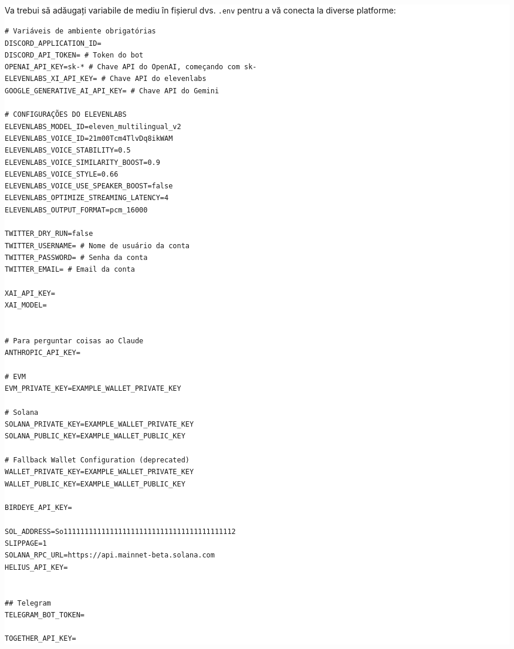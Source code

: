 Va trebui să adăugați variabile de mediu în fișierul dvs. `.env` pentru a vă conecta la diverse platforme:

```
# Variáveis de ambiente obrigatórias
DISCORD_APPLICATION_ID=
DISCORD_API_TOKEN= # Token do bot
OPENAI_API_KEY=sk-* # Chave API do OpenAI, começando com sk-
ELEVENLABS_XI_API_KEY= # Chave API do elevenlabs
GOOGLE_GENERATIVE_AI_API_KEY= # Chave API do Gemini

# CONFIGURAÇÕES DO ELEVENLABS
ELEVENLABS_MODEL_ID=eleven_multilingual_v2
ELEVENLABS_VOICE_ID=21m00Tcm4TlvDq8ikWAM
ELEVENLABS_VOICE_STABILITY=0.5
ELEVENLABS_VOICE_SIMILARITY_BOOST=0.9
ELEVENLABS_VOICE_STYLE=0.66
ELEVENLABS_VOICE_USE_SPEAKER_BOOST=false
ELEVENLABS_OPTIMIZE_STREAMING_LATENCY=4
ELEVENLABS_OUTPUT_FORMAT=pcm_16000

TWITTER_DRY_RUN=false
TWITTER_USERNAME= # Nome de usuário da conta
TWITTER_PASSWORD= # Senha da conta
TWITTER_EMAIL= # Email da conta

XAI_API_KEY=
XAI_MODEL=


# Para perguntar coisas ao Claude
ANTHROPIC_API_KEY=

# EVM
EVM_PRIVATE_KEY=EXAMPLE_WALLET_PRIVATE_KEY

# Solana
SOLANA_PRIVATE_KEY=EXAMPLE_WALLET_PRIVATE_KEY
SOLANA_PUBLIC_KEY=EXAMPLE_WALLET_PUBLIC_KEY

# Fallback Wallet Configuration (deprecated)
WALLET_PRIVATE_KEY=EXAMPLE_WALLET_PRIVATE_KEY
WALLET_PUBLIC_KEY=EXAMPLE_WALLET_PUBLIC_KEY

BIRDEYE_API_KEY=

SOL_ADDRESS=So11111111111111111111111111111111111111112
SLIPPAGE=1
SOLANA_RPC_URL=https://api.mainnet-beta.solana.com
HELIUS_API_KEY=


## Telegram
TELEGRAM_BOT_TOKEN=

TOGETHER_API_KEY=
```
